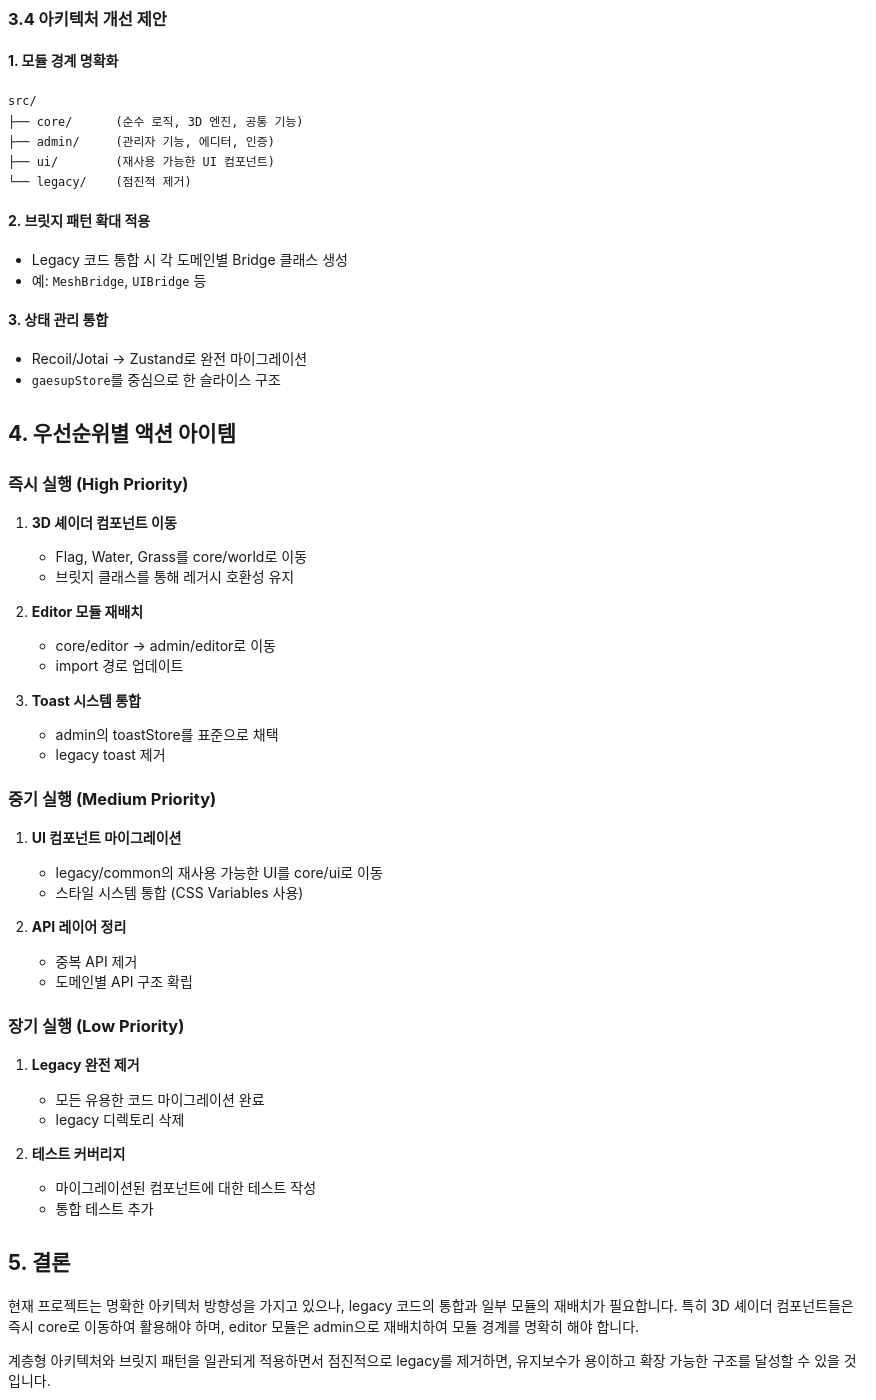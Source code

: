 ### 3.4 아키텍처 개선 제안

#### 1. 모듈 경계 명확화
```
src/
├── core/      (순수 로직, 3D 엔진, 공통 기능)
├── admin/     (관리자 기능, 에디터, 인증)
├── ui/        (재사용 가능한 UI 컴포넌트)
└── legacy/    (점진적 제거)
```

#### 2. 브릿지 패턴 확대 적용
- Legacy 코드 통합 시 각 도메인별 Bridge 클래스 생성
- 예: `MeshBridge`, `UIBridge` 등

#### 3. 상태 관리 통합
- Recoil/Jotai → Zustand로 완전 마이그레이션
- `gaesupStore`를 중심으로 한 슬라이스 구조

## 4. 우선순위별 액션 아이템

### 즉시 실행 (High Priority)
1. **3D 셰이더 컴포넌트 이동**
   - Flag, Water, Grass를 core/world로 이동
   - 브릿지 클래스를 통해 레거시 호환성 유지

2. **Editor 모듈 재배치**
   - core/editor → admin/editor로 이동
   - import 경로 업데이트

3. **Toast 시스템 통합**
   - admin의 toastStore를 표준으로 채택
   - legacy toast 제거

### 중기 실행 (Medium Priority)
1. **UI 컴포넌트 마이그레이션**
   - legacy/common의 재사용 가능한 UI를 core/ui로 이동
   - 스타일 시스템 통합 (CSS Variables 사용)

2. **API 레이어 정리**
   - 중복 API 제거
   - 도메인별 API 구조 확립

### 장기 실행 (Low Priority)
1. **Legacy 완전 제거**
   - 모든 유용한 코드 마이그레이션 완료
   - legacy 디렉토리 삭제

2. **테스트 커버리지**
   - 마이그레이션된 컴포넌트에 대한 테스트 작성
   - 통합 테스트 추가

## 5. 결론

현재 프로젝트는 명확한 아키텍처 방향성을 가지고 있으나, legacy 코드의 통합과 일부 모듈의 재배치가 필요합니다. 특히 3D 셰이더 컴포넌트들은 즉시 core로 이동하여 활용해야 하며, editor 모듈은 admin으로 재배치하여 모듈 경계를 명확히 해야 합니다.

계층형 아키텍처와 브릿지 패턴을 일관되게 적용하면서 점진적으로 legacy를 제거하면, 유지보수가 용이하고 확장 가능한 구조를 달성할 수 있을 것입니다.